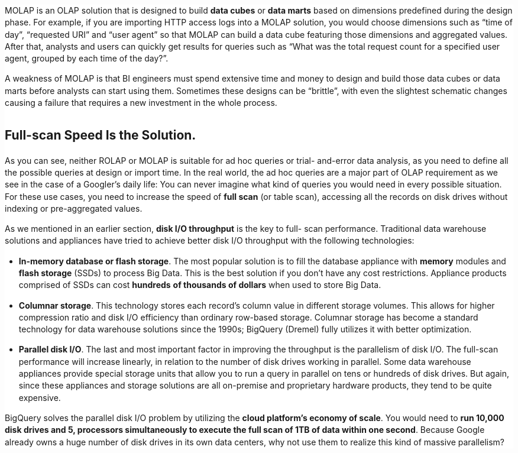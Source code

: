 MOLAP is an OLAP solution that is designed to build **data cubes** or **data marts**
based on dimensions predefined during the design phase. For example, if
you are importing HTTP access logs into a MOLAP solution, you would choose
dimensions such as “time of day”, “requested URI” and “user agent” so that
MOLAP can build a data cube featuring those dimensions and aggregated
values. After that, analysts and users can quickly get results for queries such
as “What was the total request count for a specified user agent, grouped by
each time of the day?”.

A weakness of MOLAP is that BI engineers must spend extensive time and
money to design and build those data cubes or data marts before analysts
can start using them. Sometimes these designs can be “brittle”, with even the
slightest schematic changes causing a failure that requires a new investment in
the whole process.

## Full-scan Speed Is the Solution.

As you can see, neither ROLAP or MOLAP is suitable for ad hoc queries or trial-
and-error data analysis, as you need to define all the possible queries at design
or import time. In the real world, the ad hoc queries are a major part of OLAP
requirement as we see in the case of a Googler’s daily life: You can never imagine
what kind of queries you would need in every possible situation. For these use
cases, you need to increase the speed of **full scan** (or table scan), accessing all
the records on disk drives without indexing or pre-aggregated values.

As we mentioned in an earlier section, **disk I/O throughput** is the key to full-
scan performance. Traditional data warehouse solutions and appliances have
tried to achieve better disk I/O throughput with the following technologies:

- **In-memory database or flash storage**. The most popular solution is to fill
    the database appliance with **memory** modules and **flash storage** (SSDs)
    to process Big Data. This is the best solution if you don’t have any cost
    restrictions. Appliance products comprised of SSDs can cost **hundreds**
    **of thousands of dollars** when used to store Big Data.


- **Columnar storage**. This technology stores each record’s column value in
    different storage volumes. This allows for higher compression ratio and
    disk I/O efficiency than ordinary row-based storage. Columnar storage
    has become a standard technology for data warehouse solutions since
    the 1990s; BigQuery (Dremel) fully utilizes it with better optimization.
- **Parallel disk I/O**. The last and most important factor in improving the
    throughput is the parallelism of disk I/O. The full-scan performance will
    increase linearly, in relation to the number of disk drives working in parallel.
    Some data warehouse appliances provide special storage units that allow you
    to run a query in parallel on tens or hundreds of disk drives. But again, since
    these appliances and storage solutions are all on-premise and proprietary
    hardware products, they tend to be quite expensive.

BigQuery solves the parallel disk I/O problem by utilizing the **cloud platform’s
economy of scale**. You would need to **run 10,000 disk drives and 5,
processors simultaneously to execute the full scan of 1TB of data within
one second**. Because Google already owns a huge number of disk drives in its
own data centers, why not use them to realize this kind of massive parallelism?
